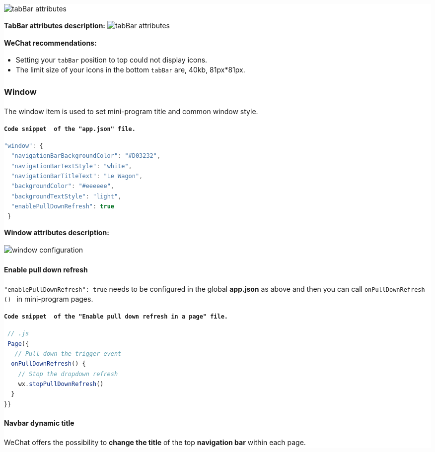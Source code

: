  ![tabBar attributes ](assets/tabbar-list-attributes.png)


**TabBar attributes description:**
 ![tabBar attributes ](assets/tabBar-attributes.png)


**WeChat recommendations:**

- Setting your `tabBar` position to top could not display icons.
- The limit size of your icons in the bottom `tabBar` are, 40kb, 81px*81px.


### Window
The window item is used to set mini-program title and common window style.

**`Code snippet  of the "app.json" file.`**

 ```javascript
"window": {
   "navigationBarBackgroundColor": "#D03232",
   "navigationBarTextStyle": "white",
   "navigationBarTitleText": "Le Wagon",
   "backgroundColor": "#eeeeee",
   "backgroundTextStyle": "light",
   "enablePullDownRefresh": true
  }
 ```

**Window attributes description:**

 ![window configuration](assets/window-config.png)


#### Enable pull down refresh

`"enablePullDownRefresh": true` needs to be configured in the global **app.json** as above and then you can call `onPullDownRefresh() ` in mini-program pages.

 **`Code snippet  of the "Enable pull down refresh in a page" file.`**

```javascript
 // .js
 Page({
   // Pull down the trigger event
  onPullDownRefresh() {
    // Stop the dropdown refresh
    wx.stopPullDownRefresh()
  }
}}
```

####  Navbar dynamic title

WeChat offers the possibility to **change the title** of the top **navigation bar** within each page.
